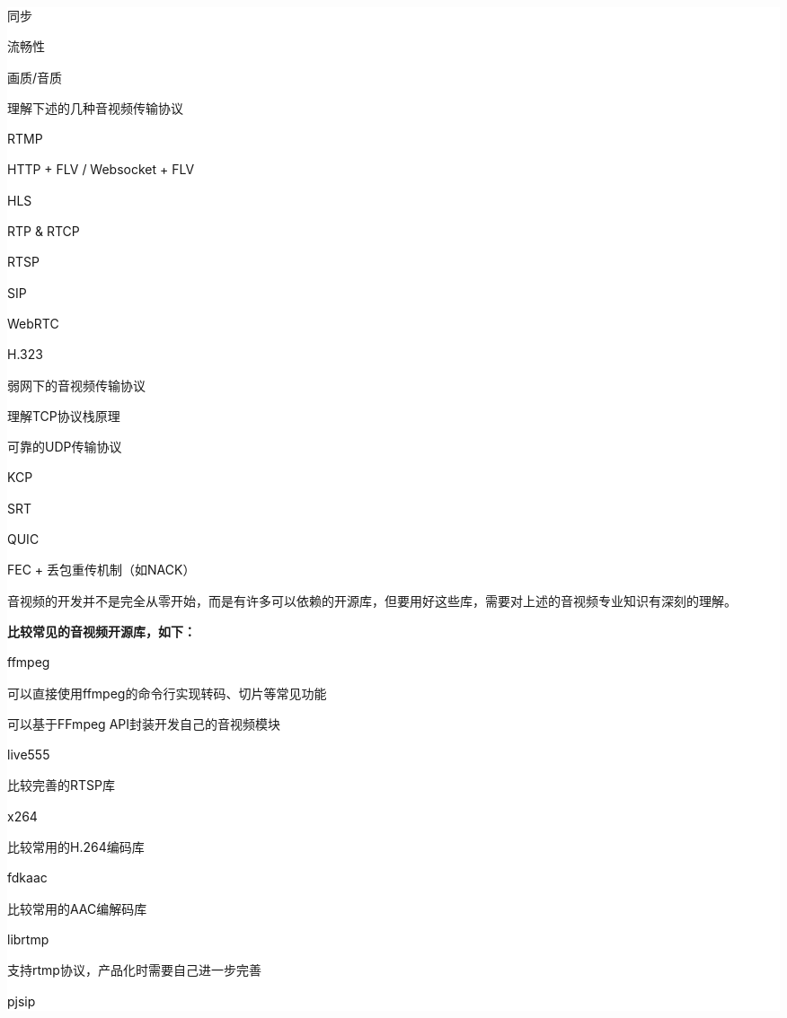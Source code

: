同步

流畅性

画质/音质

理解下述的几种音视频传输协议

RTMP

HTTP + FLV / Websocket + FLV

HLS

RTP & RTCP

RTSP

SIP

WebRTC

H.323

弱网下的音视频传输协议

理解TCP协议栈原理

可靠的UDP传输协议

KCP

SRT

QUIC

FEC + 丢包重传机制（如NACK）

音视频的开发并不是完全从零开始，而是有许多可以依赖的开源库，但要用好这些库，需要对上述的音视频专业知识有深刻的理解。

**比较常见的音视频开源库，如下：**

ffmpeg

可以直接使用ffmpeg的命令行实现转码、切片等常见功能

可以基于FFmpeg API封装开发自己的音视频模块

live555

比较完善的RTSP库

x264

比较常用的H.264编码库

fdkaac

比较常用的AAC编解码库

librtmp

支持rtmp协议，产品化时需要自己进一步完善

pjsip
